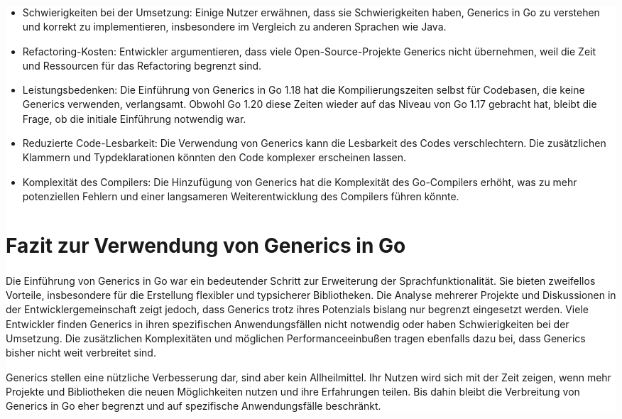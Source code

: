 - Schwierigkeiten bei der Umsetzung: Einige Nutzer erwähnen, dass sie Schwierigkeiten haben, Generics in Go zu verstehen und korrekt zu implementieren, insbesondere im Vergleich zu anderen Sprachen wie Java.

- Refactoring-Kosten: Entwickler argumentieren, dass viele Open-Source-Projekte Generics nicht übernehmen, weil die Zeit und Ressourcen für das Refactoring begrenzt sind.

- Leistungsbedenken: Die Einführung von Generics in Go 1.18 hat die Kompilierungszeiten selbst für Codebasen, die keine Generics verwenden, verlangsamt. Obwohl Go 1.20 diese Zeiten wieder auf das Niveau von Go 1.17 gebracht hat, bleibt die Frage, ob die initiale Einführung notwendig war.

- Reduzierte Code-Lesbarkeit:
Die Verwendung von Generics kann die Lesbarkeit des Codes verschlechtern. Die zusätzlichen Klammern und Typdeklarationen könnten den Code komplexer erscheinen lassen.

- Komplexität des Compilers:
Die Hinzufügung von Generics hat die Komplexität des Go-Compilers erhöht, was zu mehr potenziellen Fehlern und einer langsameren Weiterentwicklung des Compilers führen könnte.


# Fazit zur Verwendung von Generics in Go

Die Einführung von Generics in Go war ein bedeutender Schritt zur Erweiterung der Sprachfunktionalität. Sie bieten zweifellos Vorteile, insbesondere für die Erstellung flexibler und typsicherer Bibliotheken.
Die Analyse mehrerer Projekte und Diskussionen in der Entwicklergemeinschaft zeigt jedoch, dass Generics trotz ihres Potenzials bislang nur begrenzt eingesetzt werden. Viele Entwickler finden Generics in ihren spezifischen Anwendungsfällen nicht notwendig oder haben Schwierigkeiten bei der Umsetzung. Die zusätzlichen Komplexitäten und möglichen Performanceeinbußen tragen ebenfalls dazu bei, dass Generics bisher nicht weit verbreitet sind.


Generics stellen eine nützliche Verbesserung dar, sind aber kein Allheilmittel. Ihr Nutzen wird sich mit der Zeit zeigen, wenn mehr Projekte und Bibliotheken die neuen Möglichkeiten nutzen und ihre Erfahrungen teilen. Bis dahin bleibt die Verbreitung von Generics in Go eher begrenzt und auf spezifische Anwendungsfälle beschränkt.


